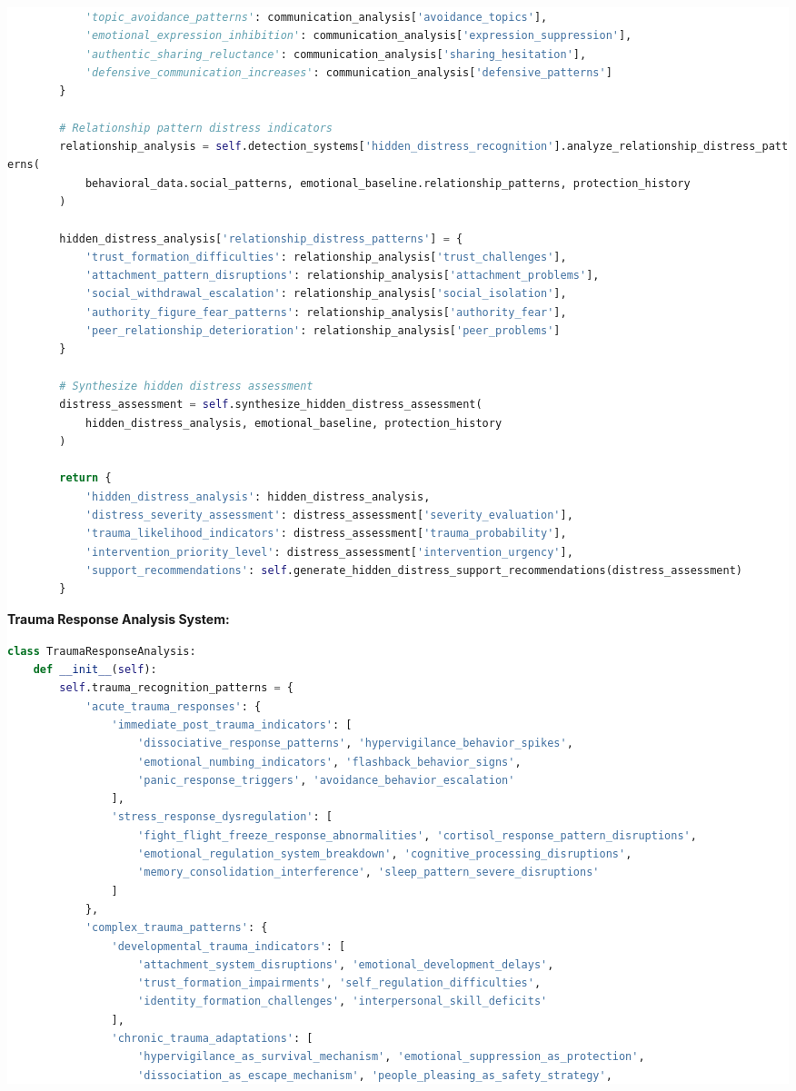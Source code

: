 ```python
            'topic_avoidance_patterns': communication_analysis['avoidance_topics'],
            'emotional_expression_inhibition': communication_analysis['expression_suppression'],
            'authentic_sharing_reluctance': communication_analysis['sharing_hesitation'],
            'defensive_communication_increases': communication_analysis['defensive_patterns']
        }
        
        # Relationship pattern distress indicators
        relationship_analysis = self.detection_systems['hidden_distress_recognition'].analyze_relationship_distress_patterns(
            behavioral_data.social_patterns, emotional_baseline.relationship_patterns, protection_history
        )
        
        hidden_distress_analysis['relationship_distress_patterns'] = {
            'trust_formation_difficulties': relationship_analysis['trust_challenges'],
            'attachment_pattern_disruptions': relationship_analysis['attachment_problems'],
            'social_withdrawal_escalation': relationship_analysis['social_isolation'],
            'authority_figure_fear_patterns': relationship_analysis['authority_fear'],
            'peer_relationship_deterioration': relationship_analysis['peer_problems']
        }
        
        # Synthesize hidden distress assessment
        distress_assessment = self.synthesize_hidden_distress_assessment(
            hidden_distress_analysis, emotional_baseline, protection_history
        )
        
        return {
            'hidden_distress_analysis': hidden_distress_analysis,
            'distress_severity_assessment': distress_assessment['severity_evaluation'],
            'trauma_likelihood_indicators': distress_assessment['trauma_probability'],
            'intervention_priority_level': distress_assessment['intervention_urgency'],
            'support_recommendations': self.generate_hidden_distress_support_recommendations(distress_assessment)
        }
```

**Trauma Response Analysis System:**

```python
class TraumaResponseAnalysis:
    def __init__(self):
        self.trauma_recognition_patterns = {
            'acute_trauma_responses': {
                'immediate_post_trauma_indicators': [
                    'dissociative_response_patterns', 'hypervigilance_behavior_spikes',
                    'emotional_numbing_indicators', 'flashback_behavior_signs',
                    'panic_response_triggers', 'avoidance_behavior_escalation'
                ],
                'stress_response_dysregulation': [
                    'fight_flight_freeze_response_abnormalities', 'cortisol_response_pattern_disruptions',
                    'emotional_regulation_system_breakdown', 'cognitive_processing_disruptions',
                    'memory_consolidation_interference', 'sleep_pattern_severe_disruptions'
                ]
            },
            'complex_trauma_patterns': {
                'developmental_trauma_indicators': [
                    'attachment_system_disruptions', 'emotional_development_delays',
                    'trust_formation_impairments', 'self_regulation_difficulties',
                    'identity_formation_challenges', 'interpersonal_skill_deficits'
                ],
                'chronic_trauma_adaptations': [
                    'hypervigilance_as_survival_mechanism', 'emotional_suppression_as_protection',
                    'dissociation_as_escape_mechanism', 'people_pleasing_as_safety_strategy',
```